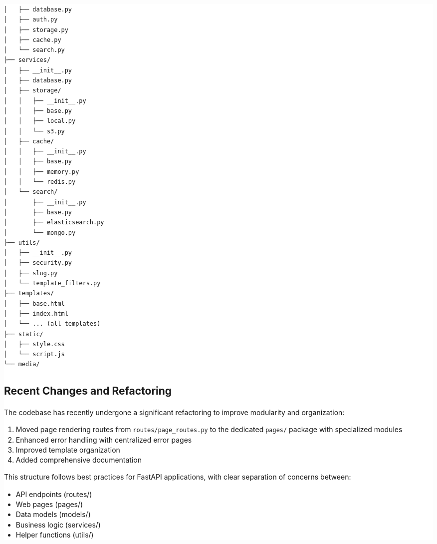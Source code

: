 ```
│   ├── database.py
│   ├── auth.py
│   ├── storage.py
│   ├── cache.py
│   └── search.py
├── services/
│   ├── __init__.py
│   ├── database.py
│   ├── storage/
│   │   ├── __init__.py
│   │   ├── base.py
│   │   ├── local.py
│   │   └── s3.py
│   ├── cache/
│   │   ├── __init__.py
│   │   ├── base.py
│   │   ├── memory.py
│   │   └── redis.py
│   └── search/
│       ├── __init__.py
│       ├── base.py
│       ├── elasticsearch.py
│       └── mongo.py
├── utils/
│   ├── __init__.py
│   ├── security.py
│   ├── slug.py
│   └── template_filters.py
├── templates/
│   ├── base.html
│   ├── index.html
│   └── ... (all templates)
├── static/
│   ├── style.css
│   └── script.js
└── media/
```

## Recent Changes and Refactoring

The codebase has recently undergone a significant refactoring to improve modularity and organization:

1. Moved page rendering routes from `routes/page_routes.py` to the dedicated `pages/` package with specialized modules
2. Enhanced error handling with centralized error pages
3. Improved template organization
4. Added comprehensive documentation

This structure follows best practices for FastAPI applications, with clear separation of concerns between:
- API endpoints (routes/)
- Web pages (pages/)
- Data models (models/)
- Business logic (services/)
- Helper functions (utils/)
